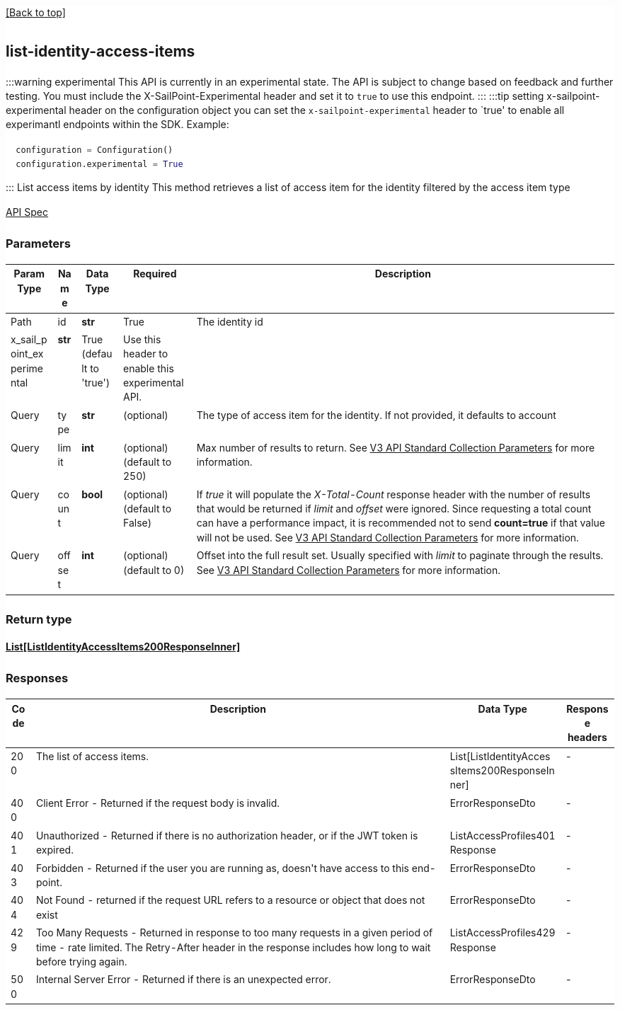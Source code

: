 

[[Back to top]](#) 

## list-identity-access-items
:::warning experimental 
This API is currently in an experimental state. The API is subject to change based on feedback and further testing. You must include the X-SailPoint-Experimental header and set it to `true` to use this endpoint.
:::
:::tip setting x-sailpoint-experimental header
 on the configuration object you can set the `x-sailpoint-experimental` header to `true' to enable all experimantl endpoints within the SDK.
 Example:
 ```python
   configuration = Configuration()
   configuration.experimental = True
 ```
:::
List access items by identity
This method retrieves a list of access item for the identity filtered by the access item type


[API Spec](https://developer.sailpoint.com/docs/api/v2025/list-identity-access-items)

### Parameters 

Param Type | Name | Data Type | Required  | Description
------------- | ------------- | ------------- | ------------- | ------------- 
Path   | id | **str** | True  | The identity id
   | x_sail_point_experimental | **str** | True  (default to 'true') | Use this header to enable this experimental API.
  Query | type | **str** |   (optional) | The type of access item for the identity. If not provided, it defaults to account
  Query | limit | **int** |   (optional) (default to 250) | Max number of results to return. See [V3 API Standard Collection Parameters](https://developer.sailpoint.com/idn/api/standard-collection-parameters) for more information.
  Query | count | **bool** |   (optional) (default to False) | If *true* it will populate the *X-Total-Count* response header with the number of results that would be returned if *limit* and *offset* were ignored.  Since requesting a total count can have a performance impact, it is recommended not to send **count=true** if that value will not be used.  See [V3 API Standard Collection Parameters](https://developer.sailpoint.com/idn/api/standard-collection-parameters) for more information.
  Query | offset | **int** |   (optional) (default to 0) | Offset into the full result set. Usually specified with *limit* to paginate through the results. See [V3 API Standard Collection Parameters](https://developer.sailpoint.com/idn/api/standard-collection-parameters) for more information.

### Return type
[**List[ListIdentityAccessItems200ResponseInner]**](../models/list-identity-access-items200-response-inner)

### Responses
Code | Description  | Data Type | Response headers |
------------- | ------------- | ------------- |------------------|
200 | The list of access items. | List[ListIdentityAccessItems200ResponseInner] |  -  |
400 | Client Error - Returned if the request body is invalid. | ErrorResponseDto |  -  |
401 | Unauthorized - Returned if there is no authorization header, or if the JWT token is expired. | ListAccessProfiles401Response |  -  |
403 | Forbidden - Returned if the user you are running as, doesn&#39;t have access to this end-point. | ErrorResponseDto |  -  |
404 | Not Found - returned if the request URL refers to a resource or object that does not exist | ErrorResponseDto |  -  |
429 | Too Many Requests - Returned in response to too many requests in a given period of time - rate limited. The Retry-After header in the response includes how long to wait before trying again. | ListAccessProfiles429Response |  -  |
500 | Internal Server Error - Returned if there is an unexpected error. | ErrorResponseDto |  -  |
